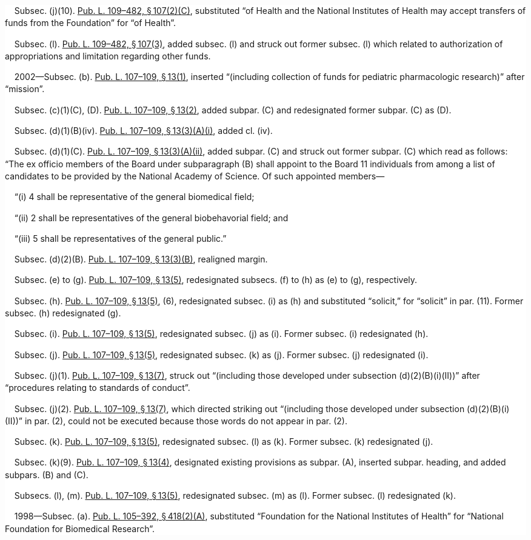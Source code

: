    Subsec. (j)(10). [Pub. L. 109–482, § 107(2)(C)][/us/pl/109/482/s107/2/C], substituted “of Health and the National Institutes of Health may accept transfers of funds from the Foundation” for “of Health”.

    Subsec. (l). [Pub. L. 109–482, § 107(3)][/us/pl/109/482/s107/3], added subsec. (l) and struck out former subsec. (l) which related to authorization of appropriations and limitation regarding other funds.

    2002—Subsec. (b). [Pub. L. 107–109, § 13(1)][/us/pl/107/109/s13/1], inserted “(including collection of funds for pediatric pharmacologic research)” after “mission”.

    Subsec. (c)(1)(C), (D). [Pub. L. 107–109, § 13(2)][/us/pl/107/109/s13/2], added subpar. (C) and redesignated former subpar. (C) as (D).

    Subsec. (d)(1)(B)(iv). [Pub. L. 107–109, § 13(3)(A)(i)][/us/pl/107/109/s13/3/A/i], added cl. (iv).

    Subsec. (d)(1)(C). [Pub. L. 107–109, § 13(3)(A)(ii)][/us/pl/107/109/s13/3/A/ii], added subpar. (C) and struck out former subpar. (C) which read as follows: “The ex officio members of the Board under subparagraph (B) shall appoint to the Board 11 individuals from among a list of candidates to be provided by the National Academy of Science. Of such appointed members—

    “(i) 4 shall be representative of the general biomedical field;

    “(ii) 2 shall be representatives of the general biobehavorial field; and

    “(iii) 5 shall be representatives of the general public.”

    Subsec. (d)(2)(B). [Pub. L. 107–109, § 13(3)(B)][/us/pl/107/109/s13/3/B], realigned margin.

    Subsec. (e) to (g). [Pub. L. 107–109, § 13(5)][/us/pl/107/109/s13/5], redesignated subsecs. (f) to (h) as (e) to (g), respectively.

    Subsec. (h). [Pub. L. 107–109, § 13(5)][/us/pl/107/109/s13/5], (6), redesignated subsec. (i) as (h) and substituted “solicit,” for “solicit” in par. (11). Former subsec. (h) redesignated (g).

    Subsec. (i). [Pub. L. 107–109, § 13(5)][/us/pl/107/109/s13/5], redesignated subsec. (j) as (i). Former subsec. (i) redesignated (h).

    Subsec. (j). [Pub. L. 107–109, § 13(5)][/us/pl/107/109/s13/5], redesignated subsec. (k) as (j). Former subsec. (j) redesignated (i).

    Subsec. (j)(1). [Pub. L. 107–109, § 13(7)][/us/pl/107/109/s13/7], struck out “(including those developed under subsection (d)(2)(B)(i)(II))” after “procedures relating to standards of conduct”.

    Subsec. (j)(2). [Pub. L. 107–109, § 13(7)][/us/pl/107/109/s13/7], which directed striking out “(including those developed under subsection (d)(2)(B)(i)(II))” in par. (2), could not be executed because those words do not appear in par. (2).

    Subsec. (k). [Pub. L. 107–109, § 13(5)][/us/pl/107/109/s13/5], redesignated subsec. (l) as (k). Former subsec. (k) redesignated (j).

    Subsec. (k)(9). [Pub. L. 107–109, § 13(4)][/us/pl/107/109/s13/4], designated existing provisions as subpar. (A), inserted subpar. heading, and added subpars. (B) and (C).

    Subsecs. (l), (m). [Pub. L. 107–109, § 13(5)][/us/pl/107/109/s13/5], redesignated subsec. (m) as (l). Former subsec. (l) redesignated (k).

    1998—Subsec. (a). [Pub. L. 105–392, § 418(2)(A)][/us/pl/105/392/s418/2/A], substituted “Foundation for the National Institutes of Health” for “National Foundation for Biomedical Research”.


[/us/usc/t42/s287a]: https://publicdocs.github.io/go/links?ns=uslm&ref=%2Fus%2Fusc%2Ft42%2Fs287a
[/us/usc/t26/s501/c]: https://publicdocs.github.io/go/links?ns=uslm&ref=%2Fus%2Fusc%2Ft26%2Fs501%2Fc
[/us/pl/101/613]: https://publicdocs.github.io/go/links?ns=uslm&ref=%2Fus%2Fpl%2F101%2F613
[/us/usc/t42/s284m/c]: https://publicdocs.github.io/go/links?ns=uslm&ref=%2Fus%2Fusc%2Ft42%2Fs284m%2Fc
[/us/act/1944-07-01/ch373]: https://publicdocs.github.io/go/links?ns=uslm&ref=%2Fus%2Fact%2F1944-07-01%2Fch373
[/us/pl/101/613/s2]: https://publicdocs.github.io/go/links?ns=uslm&ref=%2Fus%2Fpl%2F101%2F613%2Fs2
[/us/stat/104/3224]: https://publicdocs.github.io/go/links?ns=uslm&ref=%2Fus%2Fstat%2F104%2F3224
[/us/pl/102/170/s216]: https://publicdocs.github.io/go/links?ns=uslm&ref=%2Fus%2Fpl%2F102%2F170%2Fs216
[/us/stat/105/1128]: https://publicdocs.github.io/go/links?ns=uslm&ref=%2Fus%2Fstat%2F105%2F1128
[/us/pl/102/321/s163/b/6]: https://publicdocs.github.io/go/links?ns=uslm&ref=%2Fus%2Fpl%2F102%2F321%2Fs163%2Fb%2F6
[/us/stat/106/376]: https://publicdocs.github.io/go/links?ns=uslm&ref=%2Fus%2Fstat%2F106%2F376
[/us/pl/103/43/s121/b/3]: https://publicdocs.github.io/go/links?ns=uslm&ref=%2Fus%2Fpl%2F103%2F43%2Fs121%2Fb%2F3
[/us/stat/107/133]: https://publicdocs.github.io/go/links?ns=uslm&ref=%2Fus%2Fstat%2F107%2F133
[/us/pl/104/316/s122/b]: https://publicdocs.github.io/go/links?ns=uslm&ref=%2Fus%2Fpl%2F104%2F316%2Fs122%2Fb
[/us/stat/110/3836]: https://publicdocs.github.io/go/links?ns=uslm&ref=%2Fus%2Fstat%2F110%2F3836
[/us/pl/105/392/s418/2]: https://publicdocs.github.io/go/links?ns=uslm&ref=%2Fus%2Fpl%2F105%2F392%2Fs418%2F2
[/us/stat/112/3591]: https://publicdocs.github.io/go/links?ns=uslm&ref=%2Fus%2Fstat%2F112%2F3591
[/us/pl/107/109/s13]: https://publicdocs.github.io/go/links?ns=uslm&ref=%2Fus%2Fpl%2F107%2F109%2Fs13
[/us/stat/115/1417]: https://publicdocs.github.io/go/links?ns=uslm&ref=%2Fus%2Fstat%2F115%2F1417
[/us/pl/109/482/s107]: https://publicdocs.github.io/go/links?ns=uslm&ref=%2Fus%2Fpl%2F109%2F482%2Fs107
[/us/stat/120/3696]: https://publicdocs.github.io/go/links?ns=uslm&ref=%2Fus%2Fstat%2F120%2F3696
[/us/pl/110/85/s502/c]: https://publicdocs.github.io/go/links?ns=uslm&ref=%2Fus%2Fpl%2F110%2F85%2Fs502%2Fc
[/us/stat/121/889]: https://publicdocs.github.io/go/links?ns=uslm&ref=%2Fus%2Fstat%2F121%2F889
[/us/pl/111/148/s10409/c]: https://publicdocs.github.io/go/links?ns=uslm&ref=%2Fus%2Fpl%2F111%2F148%2Fs10409%2Fc
[/us/stat/124/978]: https://publicdocs.github.io/go/links?ns=uslm&ref=%2Fus%2Fstat%2F124%2F978
[/us/pl/112/74/s221/d/4]: https://publicdocs.github.io/go/links?ns=uslm&ref=%2Fus%2Fpl%2F112%2F74%2Fs221%2Fd%2F4
[/us/stat/125/1090]: https://publicdocs.github.io/go/links?ns=uslm&ref=%2Fus%2Fstat%2F125%2F1090
[/us/pl/112/144/s509/f]: https://publicdocs.github.io/go/links?ns=uslm&ref=%2Fus%2Fpl%2F112%2F144%2Fs509%2Ff
[/us/stat/126/1050]: https://publicdocs.github.io/go/links?ns=uslm&ref=%2Fus%2Fstat%2F126%2F1050
[/us/pl/95/521/s109/16]: https://publicdocs.github.io/go/links?ns=uslm&ref=%2Fus%2Fpl%2F95%2F521%2Fs109%2F16
[/us/pl/101/613]: https://publicdocs.github.io/go/links?ns=uslm&ref=%2Fus%2Fpl%2F101%2F613
[/us/stat/104/3224]: https://publicdocs.github.io/go/links?ns=uslm&ref=%2Fus%2Fstat%2F104%2F3224
[/us/usc/t42/s285g–4]: https://publicdocs.github.io/go/links?ns=uslm&ref=%2Fus%2Fusc%2Ft42%2Fs285g%E2%80%934
[/us/usc/t42/s201]: https://publicdocs.github.io/go/links?ns=uslm&ref=%2Fus%2Fusc%2Ft42%2Fs201
[/us/usc/t42/s284m]: https://publicdocs.github.io/go/links?ns=uslm&ref=%2Fus%2Fusc%2Ft42%2Fs284m
[/us/pl/110/85/s502/b]: https://publicdocs.github.io/go/links?ns=uslm&ref=%2Fus%2Fpl%2F110%2F85%2Fs502%2Fb
[/us/stat/121/886]: https://publicdocs.github.io/go/links?ns=uslm&ref=%2Fus%2Fstat%2F121%2F886
[/us/usc/t42/s289h]: https://publicdocs.github.io/go/links?ns=uslm&ref=%2Fus%2Fusc%2Ft42%2Fs289h
[/us/pl/103/43]: https://publicdocs.github.io/go/links?ns=uslm&ref=%2Fus%2Fpl%2F103%2F43
[/us/pl/112/144]: https://publicdocs.github.io/go/links?ns=uslm&ref=%2Fus%2Fpl%2F112%2F144
[/us/usc/t21/s355a/n/1/A]: https://publicdocs.github.io/go/links?ns=uslm&ref=%2Fus%2Fusc%2Ft21%2Fs355a%2Fn%2F1%2FA
[/us/pl/112/74]: https://publicdocs.github.io/go/links?ns=uslm&ref=%2Fus%2Fpl%2F112%2F74
[/us/pl/111/148]: https://publicdocs.github.io/go/links?ns=uslm&ref=%2Fus%2Fpl%2F111%2F148
[/us/pl/110/85]: https://publicdocs.github.io/go/links?ns=uslm&ref=%2Fus%2Fpl%2F110%2F85
[/us/usc/t21/s355a/n/1/A]: https://publicdocs.github.io/go/links?ns=uslm&ref=%2Fus%2Fusc%2Ft21%2Fs355a%2Fn%2F1%2FA
[/us/usc/t42/s284m/a/1/A]: https://publicdocs.github.io/go/links?ns=uslm&ref=%2Fus%2Fusc%2Ft42%2Fs284m%2Fa%2F1%2FA
[/us/usc/t21/s355a/d/4/C]: https://publicdocs.github.io/go/links?ns=uslm&ref=%2Fus%2Fusc%2Ft21%2Fs355a%2Fd%2F4%2FC
[/us/usc/t21/s355/a/d/4/C]: https://publicdocs.github.io/go/links?ns=uslm&ref=%2Fus%2Fusc%2Ft21%2Fs355%2Fa%2Fd%2F4%2FC
[/us/usc/t21/s355a/d/4/C]: https://publicdocs.github.io/go/links?ns=uslm&ref=%2Fus%2Fusc%2Ft21%2Fs355a%2Fd%2F4%2FC
[/us/usc/t21/s355a/d/4/C]: https://publicdocs.github.io/go/links?ns=uslm&ref=%2Fus%2Fusc%2Ft21%2Fs355a%2Fd%2F4%2FC
[/us/pl/109/482/s107/1/A/i]: https://publicdocs.github.io/go/links?ns=uslm&ref=%2Fus%2Fpl%2F109%2F482%2Fs107%2F1%2FA%2Fi
[/us/pl/109/482/s107/1/A/ii]: https://publicdocs.github.io/go/links?ns=uslm&ref=%2Fus%2Fpl%2F109%2F482%2Fs107%2F1%2FA%2Fii
[/us/pl/109/482/s107/1/B]: https://publicdocs.github.io/go/links?ns=uslm&ref=%2Fus%2Fpl%2F109%2F482%2Fs107%2F1%2FB
[/us/pl/109/482/s107/1/C]: https://publicdocs.github.io/go/links?ns=uslm&ref=%2Fus%2Fpl%2F109%2F482%2Fs107%2F1%2FC
[/us/pl/109/482/s107/2/A]: https://publicdocs.github.io/go/links?ns=uslm&ref=%2Fus%2Fpl%2F109%2F482%2Fs107%2F2%2FA
[/us/pl/109/482/s107/2/B/i]: https://publicdocs.github.io/go/links?ns=uslm&ref=%2Fus%2Fpl%2F109%2F482%2Fs107%2F2%2FB%2Fi
[/us/pl/109/482/s107/2/B/ii]: https://publicdocs.github.io/go/links?ns=uslm&ref=%2Fus%2Fpl%2F109%2F482%2Fs107%2F2%2FB%2Fii
[/us/pl/109/482/s107/2/C]: https://publicdocs.github.io/go/links?ns=uslm&ref=%2Fus%2Fpl%2F109%2F482%2Fs107%2F2%2FC
[/us/pl/109/482/s107/3]: https://publicdocs.github.io/go/links?ns=uslm&ref=%2Fus%2Fpl%2F109%2F482%2Fs107%2F3
[/us/pl/107/109/s13/1]: https://publicdocs.github.io/go/links?ns=uslm&ref=%2Fus%2Fpl%2F107%2F109%2Fs13%2F1
[/us/pl/107/109/s13/2]: https://publicdocs.github.io/go/links?ns=uslm&ref=%2Fus%2Fpl%2F107%2F109%2Fs13%2F2
[/us/pl/107/109/s13/3/A/i]: https://publicdocs.github.io/go/links?ns=uslm&ref=%2Fus%2Fpl%2F107%2F109%2Fs13%2F3%2FA%2Fi
[/us/pl/107/109/s13/3/A/ii]: https://publicdocs.github.io/go/links?ns=uslm&ref=%2Fus%2Fpl%2F107%2F109%2Fs13%2F3%2FA%2Fii
[/us/pl/107/109/s13/3/B]: https://publicdocs.github.io/go/links?ns=uslm&ref=%2Fus%2Fpl%2F107%2F109%2Fs13%2F3%2FB
[/us/pl/107/109/s13/5]: https://publicdocs.github.io/go/links?ns=uslm&ref=%2Fus%2Fpl%2F107%2F109%2Fs13%2F5
[/us/pl/107/109/s13/5]: https://publicdocs.github.io/go/links?ns=uslm&ref=%2Fus%2Fpl%2F107%2F109%2Fs13%2F5
[/us/pl/107/109/s13/5]: https://publicdocs.github.io/go/links?ns=uslm&ref=%2Fus%2Fpl%2F107%2F109%2Fs13%2F5
[/us/pl/107/109/s13/5]: https://publicdocs.github.io/go/links?ns=uslm&ref=%2Fus%2Fpl%2F107%2F109%2Fs13%2F5
[/us/pl/107/109/s13/7]: https://publicdocs.github.io/go/links?ns=uslm&ref=%2Fus%2Fpl%2F107%2F109%2Fs13%2F7
[/us/pl/107/109/s13/7]: https://publicdocs.github.io/go/links?ns=uslm&ref=%2Fus%2Fpl%2F107%2F109%2Fs13%2F7
[/us/pl/107/109/s13/5]: https://publicdocs.github.io/go/links?ns=uslm&ref=%2Fus%2Fpl%2F107%2F109%2Fs13%2F5
[/us/pl/107/109/s13/4]: https://publicdocs.github.io/go/links?ns=uslm&ref=%2Fus%2Fpl%2F107%2F109%2Fs13%2F4
[/us/pl/107/109/s13/5]: https://publicdocs.github.io/go/links?ns=uslm&ref=%2Fus%2Fpl%2F107%2F109%2Fs13%2F5
[/us/pl/105/392/s418/2/A]: https://publicdocs.github.io/go/links?ns=uslm&ref=%2Fus%2Fpl%2F105%2F392%2Fs418%2F2%2FA
[/us/pl/105/392/s418/2/B]: https://publicdocs.github.io/go/links?ns=uslm&ref=%2Fus%2Fpl%2F105%2F392%2Fs418%2F2%2FB
[/us/pl/105/392/s418/2/C]: https://publicdocs.github.io/go/links?ns=uslm&ref=%2Fus%2Fpl%2F105%2F392%2Fs418%2F2%2FC
[/us/pl/104/316]: https://publicdocs.github.io/go/links?ns=uslm&ref=%2Fus%2Fpl%2F104%2F316
[/us/pl/103/43/s1701/1]: https://publicdocs.github.io/go/links?ns=uslm&ref=%2Fus%2Fpl%2F103%2F43%2Fs1701%2F1
[/us/pl/103/43/s1701/3]: https://publicdocs.github.io/go/links?ns=uslm&ref=%2Fus%2Fpl%2F103%2F43%2Fs1701%2F3
[/us/pl/103/43/s1701/3]: https://publicdocs.github.io/go/links?ns=uslm&ref=%2Fus%2Fpl%2F103%2F43%2Fs1701%2F3
[/us/pl/103/43/s1701/2]: https://publicdocs.github.io/go/links?ns=uslm&ref=%2Fus%2Fpl%2F103%2F43%2Fs1701%2F2
[/us/pl/103/43/s1701/4/A]: https://publicdocs.github.io/go/links?ns=uslm&ref=%2Fus%2Fpl%2F103%2F43%2Fs1701%2F4%2FA
[/us/pl/103/43/s1701/4/B]: https://publicdocs.github.io/go/links?ns=uslm&ref=%2Fus%2Fpl%2F103%2F43%2Fs1701%2F4%2FB
[/us/pl/103/43/s1701/4/C]: https://publicdocs.github.io/go/links?ns=uslm&ref=%2Fus%2Fpl%2F103%2F43%2Fs1701%2F4%2FC
[/us/pl/103/43/s1701/4/D]: https://publicdocs.github.io/go/links?ns=uslm&ref=%2Fus%2Fpl%2F103%2F43%2Fs1701%2F4%2FD
[/us/pl/103/43/s1701/2]: https://publicdocs.github.io/go/links?ns=uslm&ref=%2Fus%2Fpl%2F103%2F43%2Fs1701%2F2
[/us/pl/103/43/s1701/2]: https://publicdocs.github.io/go/links?ns=uslm&ref=%2Fus%2Fpl%2F103%2F43%2Fs1701%2F2
[/us/pl/103/43/s1701/2]: https://publicdocs.github.io/go/links?ns=uslm&ref=%2Fus%2Fpl%2F103%2F43%2Fs1701%2F2
[/us/pl/103/43/s1701/5/A]: https://publicdocs.github.io/go/links?ns=uslm&ref=%2Fus%2Fpl%2F103%2F43%2Fs1701%2F5%2FA
[/us/pl/103/43/s1701/5/B]: https://publicdocs.github.io/go/links?ns=uslm&ref=%2Fus%2Fpl%2F103%2F43%2Fs1701%2F5%2FB
[/us/pl/103/43/s1701/5/C]: https://publicdocs.github.io/go/links?ns=uslm&ref=%2Fus%2Fpl%2F103%2F43%2Fs1701%2F5%2FC
[/us/pl/103/43/s1701/5/C]: https://publicdocs.github.io/go/links?ns=uslm&ref=%2Fus%2Fpl%2F103%2F43%2Fs1701%2F5%2FC
[/us/pl/103/43/s1701/5/C]: https://publicdocs.github.io/go/links?ns=uslm&ref=%2Fus%2Fpl%2F103%2F43%2Fs1701%2F5%2FC
[/us/pl/103/43/s1701/5/C]: https://publicdocs.github.io/go/links?ns=uslm&ref=%2Fus%2Fpl%2F103%2F43%2Fs1701%2F5%2FC
[/us/pl/103/43/s1701/5/C]: https://publicdocs.github.io/go/links?ns=uslm&ref=%2Fus%2Fpl%2F103%2F43%2Fs1701%2F5%2FC
[/us/pl/103/43/s1701/5/G]: https://publicdocs.github.io/go/links?ns=uslm&ref=%2Fus%2Fpl%2F103%2F43%2Fs1701%2F5%2FG
[/us/pl/103/43/s1701/5/I]: https://publicdocs.github.io/go/links?ns=uslm&ref=%2Fus%2Fpl%2F103%2F43%2Fs1701%2F5%2FI
[/us/pl/103/43/s1701/2]: https://publicdocs.github.io/go/links?ns=uslm&ref=%2Fus%2Fpl%2F103%2F43%2Fs1701%2F2
[/us/pl/103/43/s1701/6]: https://publicdocs.github.io/go/links?ns=uslm&ref=%2Fus%2Fpl%2F103%2F43%2Fs1701%2F6
[/us/pl/103/43/s1701/7]: https://publicdocs.github.io/go/links?ns=uslm&ref=%2Fus%2Fpl%2F103%2F43%2Fs1701%2F7
[/us/pl/103/43/s1701/2]: https://publicdocs.github.io/go/links?ns=uslm&ref=%2Fus%2Fpl%2F103%2F43%2Fs1701%2F2
[/us/pl/103/43/s1701/8]: https://publicdocs.github.io/go/links?ns=uslm&ref=%2Fus%2Fpl%2F103%2F43%2Fs1701%2F8
[/us/pl/102/321]: https://publicdocs.github.io/go/links?ns=uslm&ref=%2Fus%2Fpl%2F102%2F321
[/us/pl/102/170/s216/1]: https://publicdocs.github.io/go/links?ns=uslm&ref=%2Fus%2Fpl%2F102%2F170%2Fs216%2F1
[/us/pl/102/170/s216/2]: https://publicdocs.github.io/go/links?ns=uslm&ref=%2Fus%2Fpl%2F102%2F170%2Fs216%2F2
[/us/pl/104/14/s1/a]: https://publicdocs.github.io/go/links?ns=uslm&ref=%2Fus%2Fpl%2F104%2F14%2Fs1%2Fa
[/us/usc/t2/s21]: https://publicdocs.github.io/go/links?ns=uslm&ref=%2Fus%2Fusc%2Ft2%2Fs21
[/us/pl/109/482]: https://publicdocs.github.io/go/links?ns=uslm&ref=%2Fus%2Fpl%2F109%2F482
[/us/pl/109/482/s109]: https://publicdocs.github.io/go/links?ns=uslm&ref=%2Fus%2Fpl%2F109%2F482%2Fs109
[/us/usc/t42/s281]: https://publicdocs.github.io/go/links?ns=uslm&ref=%2Fus%2Fusc%2Ft42%2Fs281
[/us/pl/102/321]: https://publicdocs.github.io/go/links?ns=uslm&ref=%2Fus%2Fpl%2F102%2F321
[/us/pl/102/321]: https://publicdocs.github.io/go/links?ns=uslm&ref=%2Fus%2Fpl%2F102%2F321
[/us/usc/t42/s236]: https://publicdocs.github.io/go/links?ns=uslm&ref=%2Fus%2Fusc%2Ft42%2Fs236